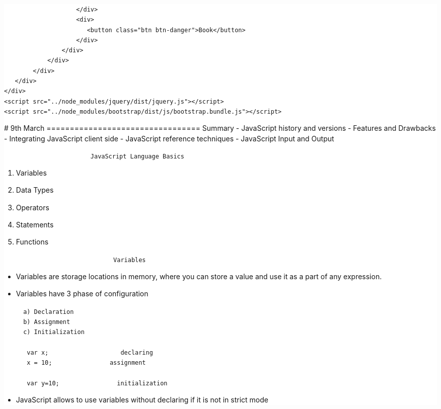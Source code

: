                         </div>
                        <div>
                           <button class="btn btn-danger">Book</button>
                        </div>
                    </div>
                </div>
            </div>
       </div>
    </div>
    <script src="../node_modules/jquery/dist/jquery.js"></script>
    <script src="../node_modules/bootstrap/dist/js/bootstrap.bundle.js"></script>
</body>
</html>
# 9th March
=================================
Summary
- JavaScript history and versions
- Features and Drawbacks
- Integrating JavaScript client side
- JavaScript reference techniques
- JavaScript Input and Output

                            JavaScript Language Basics
1. Variables
2. Data Types
3. Operators
4. Statements
5. Functions

                                  Variables
- Variables are storage locations in memory, where you can store a value and use it as a part of any expression.

- Variables have 3 phase of configuration

        a) Declaration
        b) Assignment
        c) Initialization

         var x;                    declaring
         x = 10;                assignment

         var y=10;                initialization

- JavaScript allows to use variables without declaring if it is not in strict mode

<script>
     x = 10;                                // valid
     document.write("x=" + x);
</script>

<script>
   "use strict";
    x = 10;                                //invalid  x is not defined
    document.write("x=" + x);    
</script>
